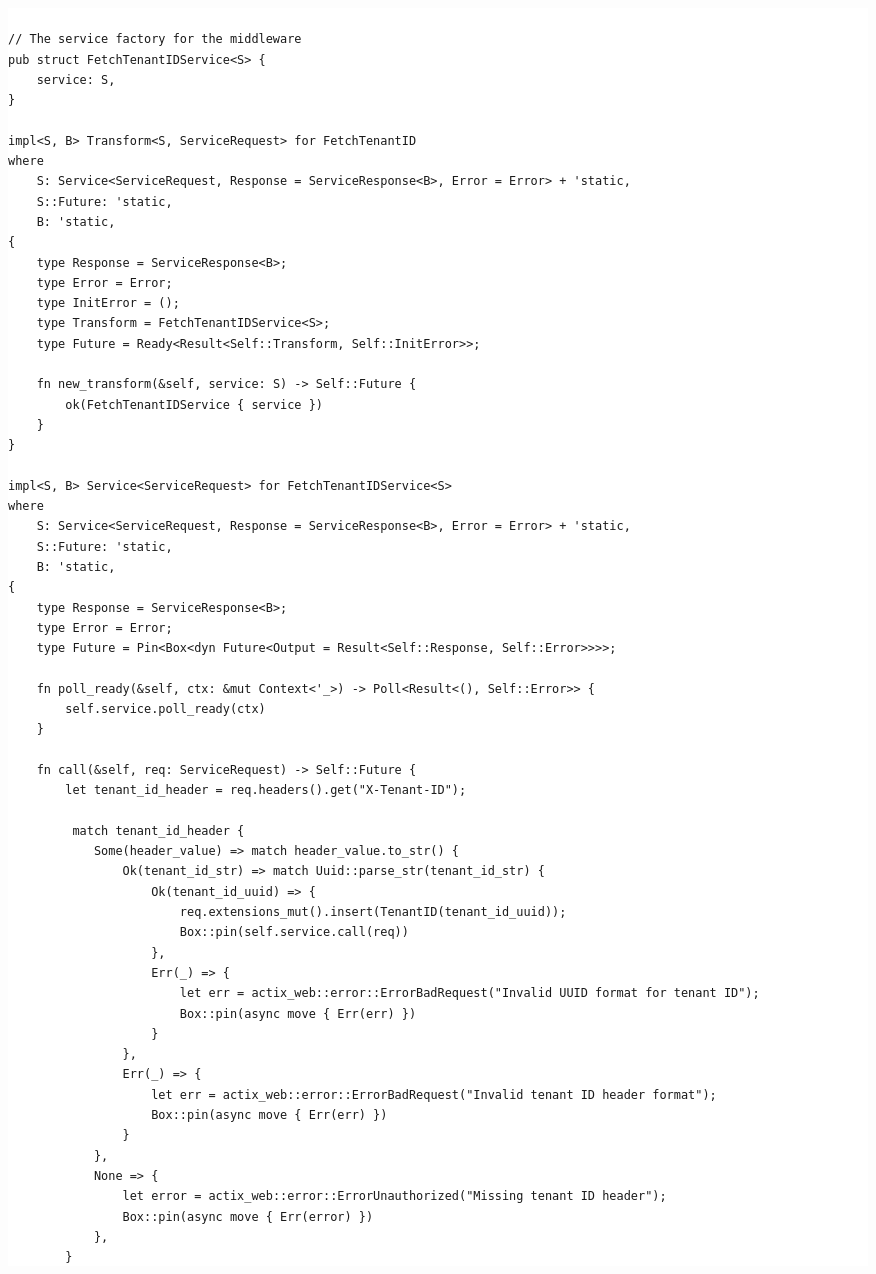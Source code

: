 ``` 

// The service factory for the middleware
pub struct FetchTenantIDService<S> {
    service: S,
}

impl<S, B> Transform<S, ServiceRequest> for FetchTenantID
where
    S: Service<ServiceRequest, Response = ServiceResponse<B>, Error = Error> + 'static,
    S::Future: 'static,
    B: 'static,
{
    type Response = ServiceResponse<B>;
    type Error = Error;
    type InitError = ();
    type Transform = FetchTenantIDService<S>;
    type Future = Ready<Result<Self::Transform, Self::InitError>>;

    fn new_transform(&self, service: S) -> Self::Future {
        ok(FetchTenantIDService { service })
    }
}

impl<S, B> Service<ServiceRequest> for FetchTenantIDService<S>
where
    S: Service<ServiceRequest, Response = ServiceResponse<B>, Error = Error> + 'static,
    S::Future: 'static,
    B: 'static,
{
    type Response = ServiceResponse<B>;
    type Error = Error;
    type Future = Pin<Box<dyn Future<Output = Result<Self::Response, Self::Error>>>>;

    fn poll_ready(&self, ctx: &mut Context<'_>) -> Poll<Result<(), Self::Error>> {
        self.service.poll_ready(ctx)
    }

    fn call(&self, req: ServiceRequest) -> Self::Future {
        let tenant_id_header = req.headers().get("X-Tenant-ID");

         match tenant_id_header {
            Some(header_value) => match header_value.to_str() {
                Ok(tenant_id_str) => match Uuid::parse_str(tenant_id_str) {
                    Ok(tenant_id_uuid) => {
                        req.extensions_mut().insert(TenantID(tenant_id_uuid));
                        Box::pin(self.service.call(req))
                    },
                    Err(_) => {
                        let err = actix_web::error::ErrorBadRequest("Invalid UUID format for tenant ID");
                        Box::pin(async move { Err(err) })
                    }
                },
                Err(_) => {
                    let err = actix_web::error::ErrorBadRequest("Invalid tenant ID header format");
                    Box::pin(async move { Err(err) })
                }
            },
            None => {
                let error = actix_web::error::ErrorUnauthorized("Missing tenant ID header");
                Box::pin(async move { Err(error) })
            },
        }
```